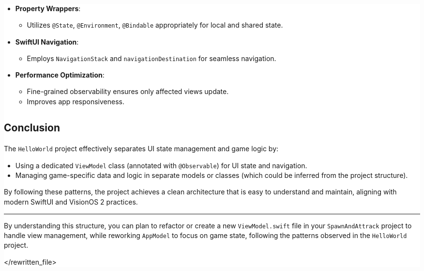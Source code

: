 - **Property Wrappers**:
  - Utilizes `@State`, `@Environment`, `@Bindable` appropriately for local and shared state.

- **SwiftUI Navigation**:
  - Employs `NavigationStack` and `navigationDestination` for seamless navigation.

- **Performance Optimization**:
  - Fine-grained observability ensures only affected views update.
  - Improves app responsiveness.

## Conclusion

The `HelloWorld` project effectively separates UI state management and game logic by:

- Using a dedicated `ViewModel` class (annotated with `@Observable`) for UI state and navigation.
- Managing game-specific data and logic in separate models or classes (which could be inferred from the project structure).

By following these patterns, the project achieves a clean architecture that is easy to understand and maintain, aligning with modern SwiftUI and VisionOS 2 practices.

---

By understanding this structure, you can plan to refactor or create a new `ViewModel.swift` file in your `SpawnAndAttrack` project to handle view management, while reworking `AppModel` to focus on game state, following the patterns observed in the `HelloWorld` project.

</rewritten_file>